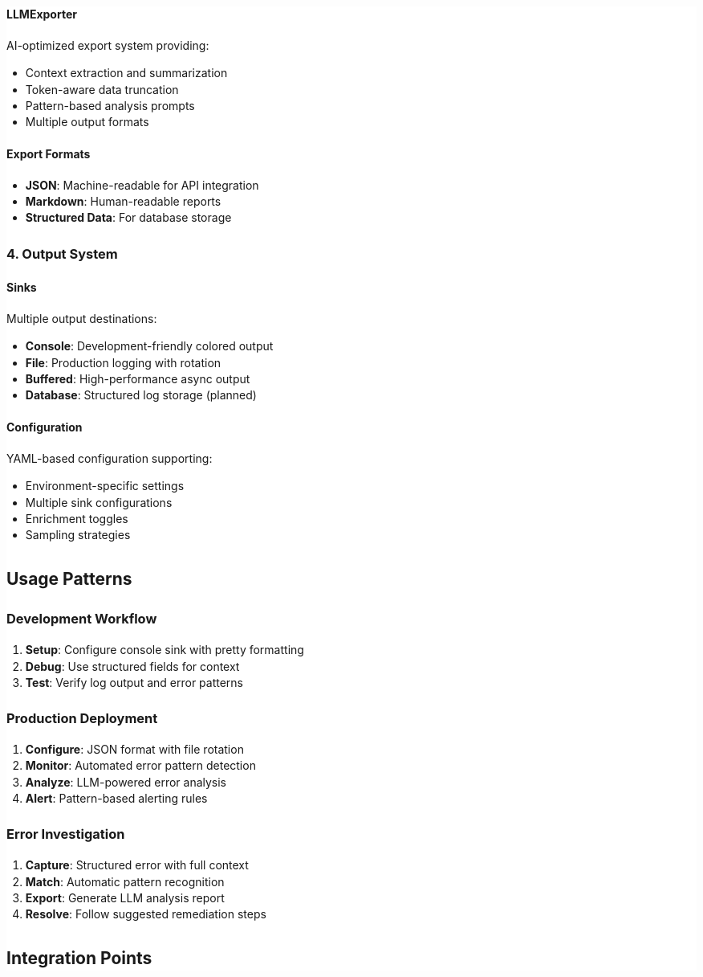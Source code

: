 #### LLMExporter
AI-optimized export system providing:
- Context extraction and summarization
- Token-aware data truncation
- Pattern-based analysis prompts
- Multiple output formats

#### Export Formats
- **JSON**: Machine-readable for API integration
- **Markdown**: Human-readable reports
- **Structured Data**: For database storage

### 4. Output System

#### Sinks
Multiple output destinations:
- **Console**: Development-friendly colored output
- **File**: Production logging with rotation
- **Buffered**: High-performance async output
- **Database**: Structured log storage (planned)

#### Configuration
YAML-based configuration supporting:
- Environment-specific settings
- Multiple sink configurations
- Enrichment toggles
- Sampling strategies

## Usage Patterns

### Development Workflow
1. **Setup**: Configure console sink with pretty formatting
2. **Debug**: Use structured fields for context
3. **Test**: Verify log output and error patterns

### Production Deployment
1. **Configure**: JSON format with file rotation
2. **Monitor**: Automated error pattern detection
3. **Analyze**: LLM-powered error analysis
4. **Alert**: Pattern-based alerting rules

### Error Investigation
1. **Capture**: Structured error with full context
2. **Match**: Automatic pattern recognition
3. **Export**: Generate LLM analysis report
4. **Resolve**: Follow suggested remediation steps

## Integration Points
